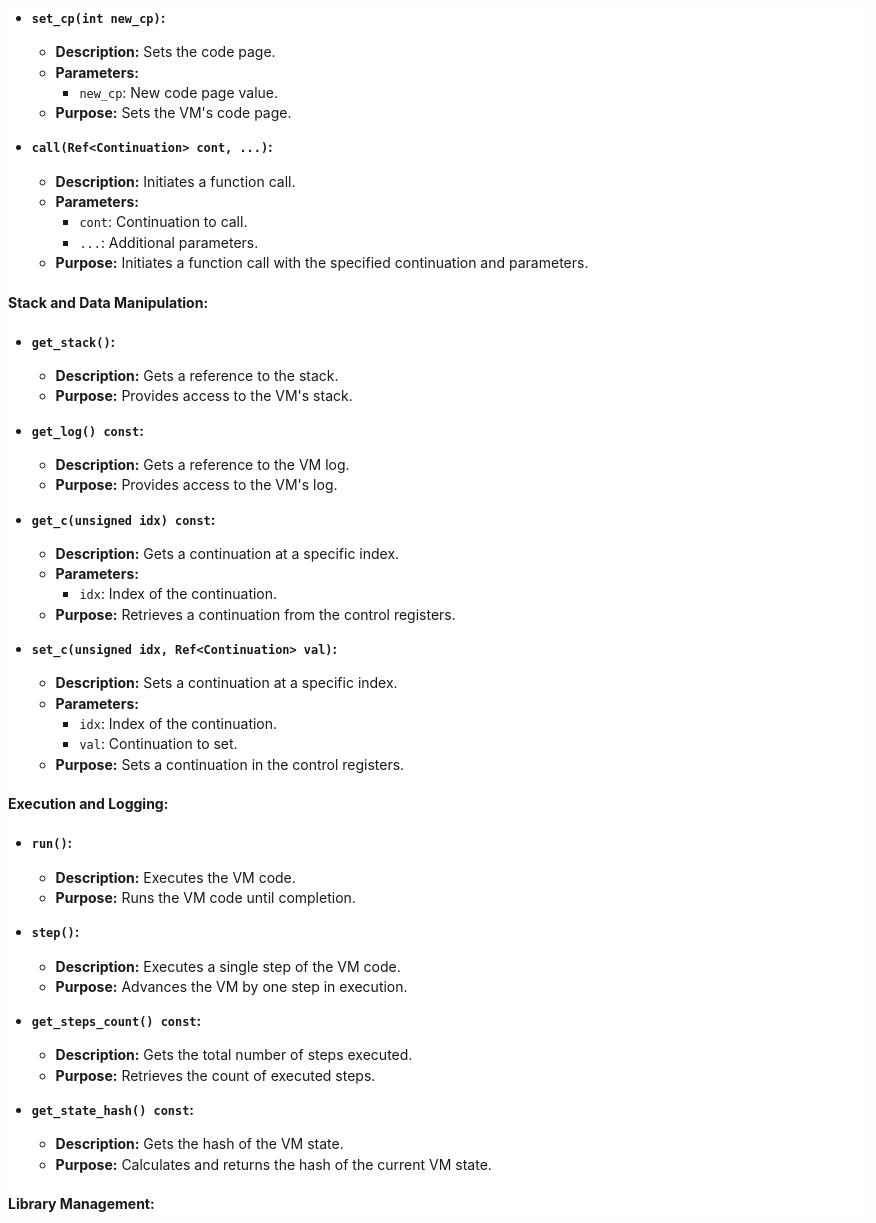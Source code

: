 - **`set_cp(int new_cp)`:**
  - **Description:** Sets the code page.
  - **Parameters:**
    - `new_cp`: New code page value.
  - **Purpose:** Sets the VM's code page.

- **`call(Ref<Continuation> cont, ...)`:**
  - **Description:** Initiates a function call.
  - **Parameters:**
    - `cont`: Continuation to call.
    - `...`: Additional parameters.
  - **Purpose:** Initiates a function call with the specified continuation and parameters.

#### Stack and Data Manipulation:

- **`get_stack()`:**
  - **Description:** Gets a reference to the stack.
  - **Purpose:** Provides access to the VM's stack.

- **`get_log() const`:**
  - **Description:** Gets a reference to the VM log.
  - **Purpose:** Provides access to the VM's log.

- **`get_c(unsigned idx) const`:**
  - **Description:** Gets a continuation at a specific index.
  - **Parameters:**
    - `idx`: Index of the continuation.
  - **Purpose:** Retrieves a continuation from the control registers.

- **`set_c(unsigned idx, Ref<Continuation> val)`:**
  - **Description:** Sets a continuation at a specific index.
  - **Parameters:**
    - `idx`: Index of the continuation.
    - `val`: Continuation to set.
  - **Purpose:** Sets a continuation in the control registers.

#### Execution and Logging:

- **`run()`:**
  - **Description:** Executes the VM code.
  - **Purpose:** Runs the VM code until completion.

- **`step()`:**
  - **Description:** Executes a single step of the VM code.
  - **Purpose:** Advances the VM by one step in execution.

- **`get_steps_count() const`:**
  - **Description:** Gets the total number of steps executed.
  - **Purpose:** Retrieves the count of executed steps.

- **`get_state_hash() const`:**
  - **Description:** Gets the hash of the VM state.
  - **Purpose:** Calculates and returns the hash of the current VM state.

#### Library Management:
